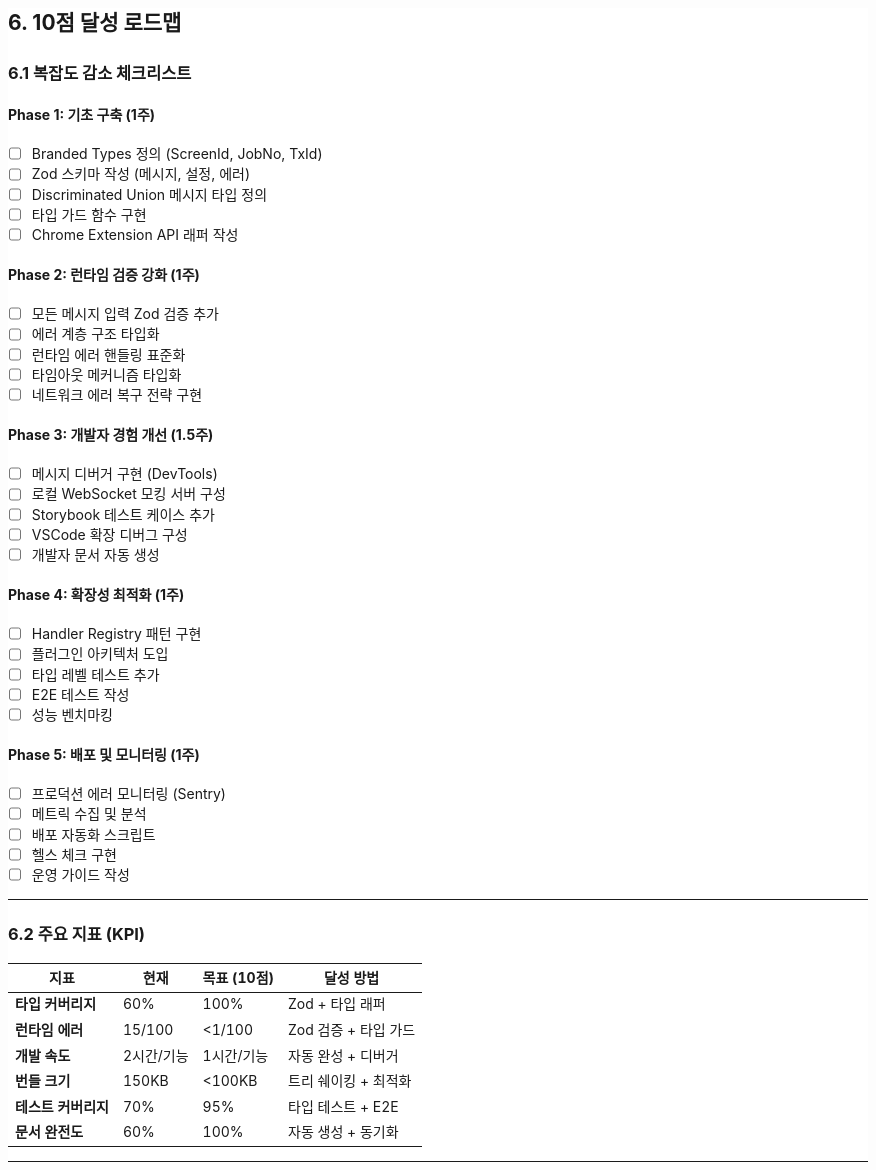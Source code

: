 
## 6. 10점 달성 로드맵

### 6.1 복잡도 감소 체크리스트

#### Phase 1: 기초 구축 (1주)
- [ ] Branded Types 정의 (ScreenId, JobNo, TxId)
- [ ] Zod 스키마 작성 (메시지, 설정, 에러)
- [ ] Discriminated Union 메시지 타입 정의
- [ ] 타입 가드 함수 구현
- [ ] Chrome Extension API 래퍼 작성

#### Phase 2: 런타임 검증 강화 (1주)
- [ ] 모든 메시지 입력 Zod 검증 추가
- [ ] 에러 계층 구조 타입화
- [ ] 런타임 에러 핸들링 표준화
- [ ] 타임아웃 메커니즘 타입화
- [ ] 네트워크 에러 복구 전략 구현

#### Phase 3: 개발자 경험 개선 (1.5주)
- [ ] 메시지 디버거 구현 (DevTools)
- [ ] 로컬 WebSocket 모킹 서버 구성
- [ ] Storybook 테스트 케이스 추가
- [ ] VSCode 확장 디버그 구성
- [ ] 개발자 문서 자동 생성

#### Phase 4: 확장성 최적화 (1주)
- [ ] Handler Registry 패턴 구현
- [ ] 플러그인 아키텍처 도입
- [ ] 타입 레벨 테스트 추가
- [ ] E2E 테스트 작성
- [ ] 성능 벤치마킹

#### Phase 5: 배포 및 모니터링 (1주)
- [ ] 프로덕션 에러 모니터링 (Sentry)
- [ ] 메트릭 수집 및 분석
- [ ] 배포 자동화 스크립트
- [ ] 헬스 체크 구현
- [ ] 운영 가이드 작성

---

### 6.2 주요 지표 (KPI)

| 지표 | 현재 | 목표 (10점) | 달성 방법 |
|---|---|---|---|
| **타입 커버리지** | 60% | 100% | Zod + 타입 래퍼 |
| **런타임 에러** | 15/100 | <1/100 | Zod 검증 + 타입 가드 |
| **개발 속도** | 2시간/기능 | 1시간/기능 | 자동 완성 + 디버거 |
| **번들 크기** | 150KB | <100KB | 트리 쉐이킹 + 최적화 |
| **테스트 커버리지** | 70% | 95% | 타입 테스트 + E2E |
| **문서 완전도** | 60% | 100% | 자동 생성 + 동기화 |

---